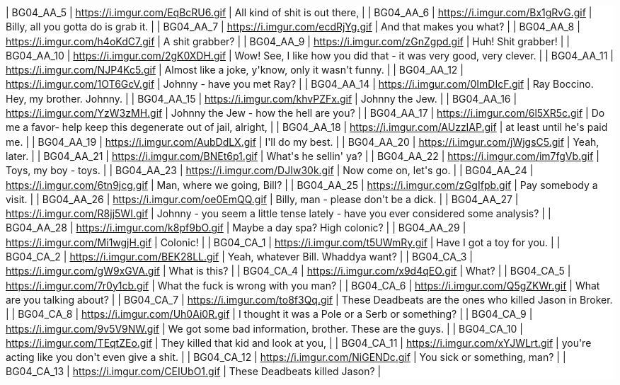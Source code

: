 | BG04_AA_5  | https://i.imgur.com/EqBcRU6.gif | All kind of shit is out there,                                                                 |
| BG04_AA_6  | https://i.imgur.com/Bx1gRvG.gif | Billy, all you gotta do is grab it.                                                            |
| BG04_AA_7  | https://i.imgur.com/ecdRjYg.gif | And that makes you what?                                                                       |
| BG04_AA_8  | https://i.imgur.com/h4oKdC7.gif | A shit grabber?                                                                                |
| BG04_AA_9  | https://i.imgur.com/zGnZgpd.gif | Huh! Shit grabber!                                                                             |
| BG04_AA_10 | https://i.imgur.com/2gK0XDH.gif | Wow! See, I like how you did that - it was very good, very clever.                             |
| BG04_AA_11 | https://i.imgur.com/NJP4Kc5.gif | Almost like a joke, y'know, only it wasn't funny.                                              |
| BG04_AA_12 | https://i.imgur.com/1OT6GcV.gif | Johnny - have you met Ray?                                                                     |
| BG04_AA_14 | https://i.imgur.com/0ImDIcF.gif | Ray Boccino. Hey, my brother. Johnny.                                                          |
| BG04_AA_15 | https://i.imgur.com/khvPZFx.gif | Johnny the Jew.                                                                                |
| BG04_AA_16 | https://i.imgur.com/YzW3zMH.gif | Johnny the Jew - how the hell are you?                                                         |
| BG04_AA_17 | https://i.imgur.com/6l5XR5c.gif | Do me a favor- help keep this degenerate out of jail, alright,                                 |
| BG04_AA_18 | https://i.imgur.com/AUzzIAP.gif | at least until he's paid me.                                                                   |
| BG04_AA_19 | https://i.imgur.com/AubDdLX.gif | I'll do my best.                                                                               |
| BG04_AA_20 | https://i.imgur.com/jWjgsC5.gif | Yeah, later.                                                                                   |
| BG04_AA_21 | https://i.imgur.com/BNEt6p1.gif | What's he sellin' ya?                                                                          |
| BG04_AA_22 | https://i.imgur.com/im7fgVb.gif | Toys, my boy - toys.                                                                           |
| BG04_AA_23 | https://i.imgur.com/DJIw30k.gif | Now come on, let's go.                                                                         |
| BG04_AA_24 | https://i.imgur.com/6tn9jcg.gif | Man, where we going, Bill?                                                                     |
| BG04_AA_25 | https://i.imgur.com/zGgIfpb.gif | Pay somebody a visit.                                                                          |
| BG04_AA_26 | https://i.imgur.com/oe0EmQQ.gif | Billy, man - please don't be a dick.                                                           |
| BG04_AA_27 | https://i.imgur.com/R8jj5WI.gif | Johnny - you seem a little tense lately - have you ever considered some analysis?              |
| BG04_AA_28 | https://i.imgur.com/k8pf9bO.gif | Maybe a day spa? High colonic?                                                                 |
| BG04_AA_29 | https://i.imgur.com/Mi1wgjH.gif | Colonic!                                                                                       |
| BG04_CA_1  | https://i.imgur.com/t5UWmRy.gif | Have I got a toy for you.                                                                      |
| BG04_CA_2  | https://i.imgur.com/BEK28LL.gif | Yeah, whatever Bill. Whaddya want?                                                             |
| BG04_CA_3  | https://i.imgur.com/gW9xGVA.gif | What is this?                                                                                  |
| BG04_CA_4  | https://i.imgur.com/x9d4qEO.gif | What?                                                                                          |
| BG04_CA_5  | https://i.imgur.com/7r0y1cb.gif | What the fuck is wrong with you man?                                                           |
| BG04_CA_6  | https://i.imgur.com/Q5gZKWr.gif | What are you talking about?                                                                    |
| BG04_CA_7  | https://i.imgur.com/to8f3Qq.gif | These Deadbeats are the ones who killed Jason in Broker.                                       |
| BG04_CA_8  | https://i.imgur.com/Uh0Ai0R.gif | I thought it was a Pole or a Serb or something?                                                |
| BG04_CA_9  | https://i.imgur.com/9v5V9NW.gif | We got some bad information, brother. These are the guys.                                      |
| BG04_CA_10 | https://i.imgur.com/TEqtZEo.gif | They killed that kid and look at you,                                                          |
| BG04_CA_11 | https://i.imgur.com/xYJWLrt.gif | you're acting like you don't even give a shit.                                                 |
| BG04_CA_12 | https://i.imgur.com/NiGENDc.gif | You sick or something, man?                                                                    |
| BG04_CA_13 | https://i.imgur.com/CEIUbO1.gif | These Deadbeats killed Jason?                                                                  |